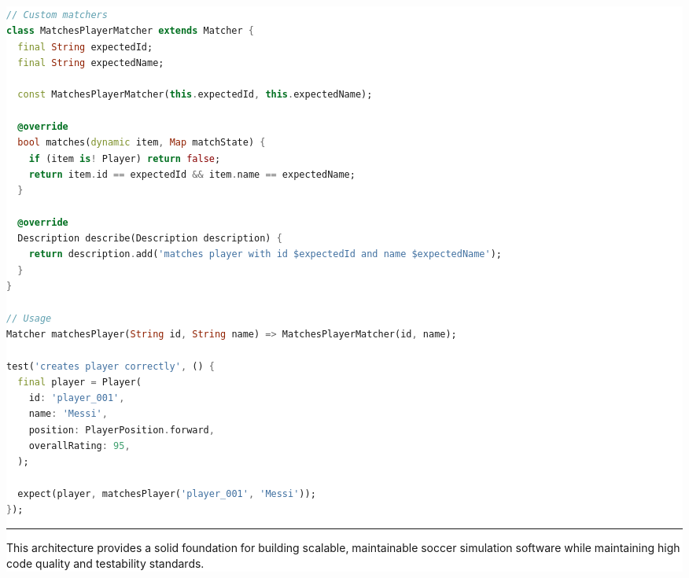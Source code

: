 ```dart
// Custom matchers
class MatchesPlayerMatcher extends Matcher {
  final String expectedId;
  final String expectedName;
  
  const MatchesPlayerMatcher(this.expectedId, this.expectedName);
  
  @override
  bool matches(dynamic item, Map matchState) {
    if (item is! Player) return false;
    return item.id == expectedId && item.name == expectedName;
  }
  
  @override
  Description describe(Description description) {
    return description.add('matches player with id $expectedId and name $expectedName');
  }
}

// Usage
Matcher matchesPlayer(String id, String name) => MatchesPlayerMatcher(id, name);

test('creates player correctly', () {
  final player = Player(
    id: 'player_001',
    name: 'Messi',
    position: PlayerPosition.forward,
    overallRating: 95,
  );
  
  expect(player, matchesPlayer('player_001', 'Messi'));
});
```

---

This architecture provides a solid foundation for building scalable, maintainable soccer simulation software while maintaining high code quality and testability standards.
